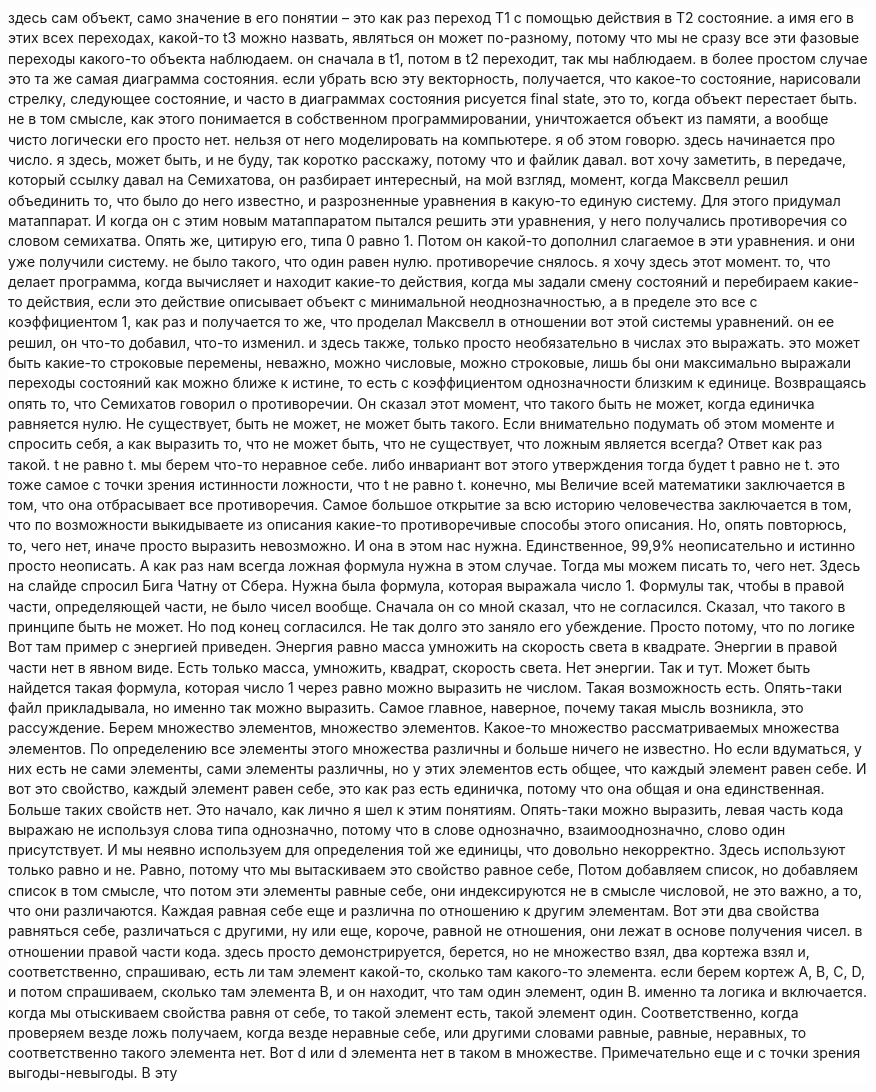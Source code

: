 здесь сам объект, само значение в его понятии – это как раз переход T1 с помощью действия в T2 состояние. а имя его в этих всех переходах, какой-то t3 можно назвать, являться он может по-разному, потому что мы не сразу все эти фазовые переходы какого-то объекта наблюдаем. он сначала в t1, потом в t2 переходит, так мы наблюдаем. в более простом случае это та же самая диаграмма состояния. если убрать всю эту векторность, получается, что какое-то состояние, нарисовали стрелку, следующее состояние, и часто в диаграммах состояния рисуется final state, это то, когда объект перестает быть. не в том смысле, как этого понимается в собственном программировании, уничтожается объект из памяти, а вообще чисто логически его просто нет. нельзя от него моделировать на компьютере. я об этом говорю. здесь начинается про число. я здесь, может быть, и не буду, так коротко расскажу, потому что и файлик давал. вот хочу заметить, в передаче, который ссылку давал на Семихатова, он разбирает интересный, на мой взгляд, момент, когда Максвелл решил объединить то, что было до него известно, и разрозненные уравнения в какую-то единую систему. Для этого придумал матаппарат. И когда он с этим новым матаппаратом пытался решить эти уравнения, у него получались противоречия со словом семихатва. Опять же, цитирую его, типа 0 равно 1. Потом он какой-то дополнил слагаемое в эти уравнения. и они уже получили систему. не было такого, что один равен нулю. противоречие снялось. я хочу здесь этот момент. то, что делает программа, когда вычисляет и находит какие-то действия, когда мы задали смену состояний и перебираем какие-то действия, если это действие описывает объект с минимальной неоднозначностью, а в пределе это все с коэффициентом 1, как раз и получается то же, что проделал Максвелл в отношении вот этой системы уравнений. он ее решил, он что-то добавил, что-то изменил. и здесь также, только просто необязательно в числах это выражать. это может быть какие-то строковые перемены, неважно, можно числовые, можно строковые, лишь бы они максимально выражали переходы состояний как можно ближе к истине, то есть с коэффициентом однозначности близким к единице. Возвращаясь опять то, что Семихатов говорил о противоречии. Он сказал этот момент, что такого быть не может, когда единичка равняется нулю. Не существует, быть не может, не может быть такого. Если внимательно подумать об этом моменте и спросить себя, а как выразить то, что не может быть, что не существует, что ложным является всегда? Ответ как раз такой. t не равно t. мы берем что-то неравное себе. либо инвариант вот этого утверждения тогда будет t равно не t. это тоже самое с точки зрения истинности ложности, что t не равно t. конечно, мы Величие всей математики заключается в том, что она отбрасывает все противоречия. Самое большое открытие за всю историю человечества заключается в том, что по возможности выкидываете из описания какие-то противоречивые способы этого описания. Но, опять повторюсь, то, чего нет, иначе просто выразить невозможно. И она в этом нас нужна. Единственное, 99,9% неописательно и истинно просто неописать. А как раз нам всегда ложная формула нужна в этом случае. Тогда мы можем писать то, чего нет. Здесь на слайде спросил Бига Чатну от Сбера. Нужна была формула, которая выражала число 1. Формулы так, чтобы в правой части, определяющей части, не было чисел вообще. Сначала он со мной сказал, что не согласился. Сказал, что такого в принципе быть не может. Но под конец согласился. Не так долго это заняло его убеждение. Просто потому, что по логике Вот там пример с энергией приведен. Энергия равно масса умножить на скорость света в квадрате. Энергии в правой части нет в явном виде. Есть только масса, умножить, квадрат, скорость света. Нет энергии. Так и тут. Может быть найдется такая формула, которая число 1 через равно можно выразить не числом. Такая возможность есть. Опять-таки файл прикладывала, но именно так можно выразить. Самое главное, наверное, почему такая мысль возникла, это рассуждение. Берем множество элементов, множество элементов. Какое-то множество рассматриваемых множества элементов. По определению все элементы этого множества различны и больше ничего не известно. Но если вдуматься, у них есть не сами элементы, сами элементы различны, но у этих элементов есть общее, что каждый элемент равен себе. И вот это свойство, каждый элемент равен себе, это как раз есть единичка, потому что она общая и она единственная. Больше таких свойств нет. Это начало, как лично я шел к этим понятиям. Опять-таки можно выразить, левая часть кода выражаю не используя слова типа однозначно, потому что в слове однозначно, взаимооднозначно, слово один присутствует. И мы неявно используем для определения той же единицы, что довольно некорректно. Здесь используют только равно и не. Равно, потому что мы вытаскиваем это свойство равное себе, Потом добавляем список, но добавляем список в том смысле, что потом эти элементы равные себе, они индексируются не в смысле числовой, не это важно, а то, что они различаются. Каждая равная себе еще и различна по отношению к другим элементам. Вот эти два свойства равняться себе, различаться с другими, ну или еще, короче, равной не отношения, они лежат в основе получения чисел. в отношении правой части кода. здесь просто демонстрируется, берется, но не множество взял, два кортежа взял и, соответственно, спрашиваю, есть ли там элемент какой-то, сколько там какого-то элемента. если берем кортеж A, B, C, D, и потом спрашиваем, сколько там элемента B, и он находит, что там один элемент, один B. именно та логика и включается. когда мы отыскиваем свойства равня от себе, то такой элемент есть, такой элемент один. Соответственно, когда проверяем везде ложь получаем, когда везде неравные себе, или другими словами равные, равные, неравных, то соответственно такого элемента нет. Вот d или d элемента нет в таком в множестве. Примечательно еще и с точки зрения выгоды-невыгоды. В эту